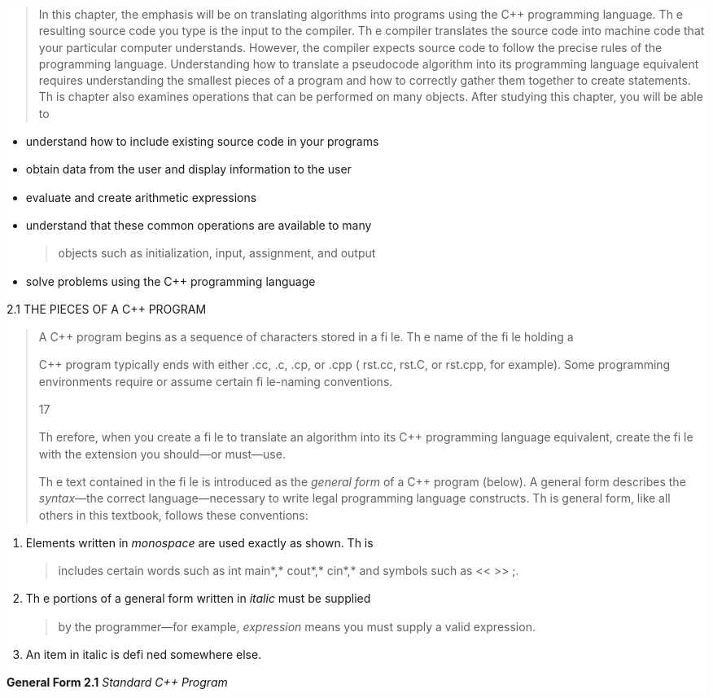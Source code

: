 > In this chapter, the emphasis will be on translating algorithms into
> programs using the C++ programming language. Th e resulting source
> code you type is the input to the compiler. Th e compiler translates
> the source code into machine code that your particular computer
> understands. However, the compiler expects source code to follow the
> precise rules of the programming language. Understanding how to
> translate a pseudocode algorithm into its programming language
> equivalent requires understanding the smallest pieces of a program and
> how to correctly gather them together to create statements. Th is
> chapter also examines operations that can be performed on many
> objects. After studying this chapter, you will be able to

-   understand how to include existing source code in your programs

-   obtain data from the user and display information to the user

-   evaluate and create arithmetic expressions

-   understand that these common operations are available to many
    > objects such as initialization, input, assignment, and output

-   solve problems using the C++ programming language

2.1 THE PIECES OF A C++ PROGRAM

> A C++ program begins as a sequence of characters stored in a fi le. Th
> e name of the fi le holding a
>
> C++ program typically ends with either .cc, .c, .cp, or .cpp ( rst.cc,
> rst.C, or rst.cpp, for example). Some programming environments require
> or assume certain fi le-naming conventions.
>
> 17
>
> Th erefore, when you create a fi le to translate an algorithm into its
> C++ programming language equivalent, create the fi le with the
> extension you should—or must—use.
>
> Th e text contained in the fi le is introduced as the *general form*
> of a C++ program (below). A general form describes the *syntax*—the
> correct language—necessary to write legal programming language
> constructs. Th is general form, like all others in this textbook,
> follows these conventions:

1.  Elements written in *monospace* are used exactly as shown. Th is
    > includes certain words such as int main*,* cout*,* cin*,* and
    > symbols such as &lt;&lt; &gt;&gt; ;.

2.  Th e portions of a general form written in *italic* must be supplied
    > by the programmer—for example, *expression* means you must supply
    > a valid expression.

3.  An item in italic is defi ned somewhere else.

**General Form 2.1** *Standard C++ Program*
